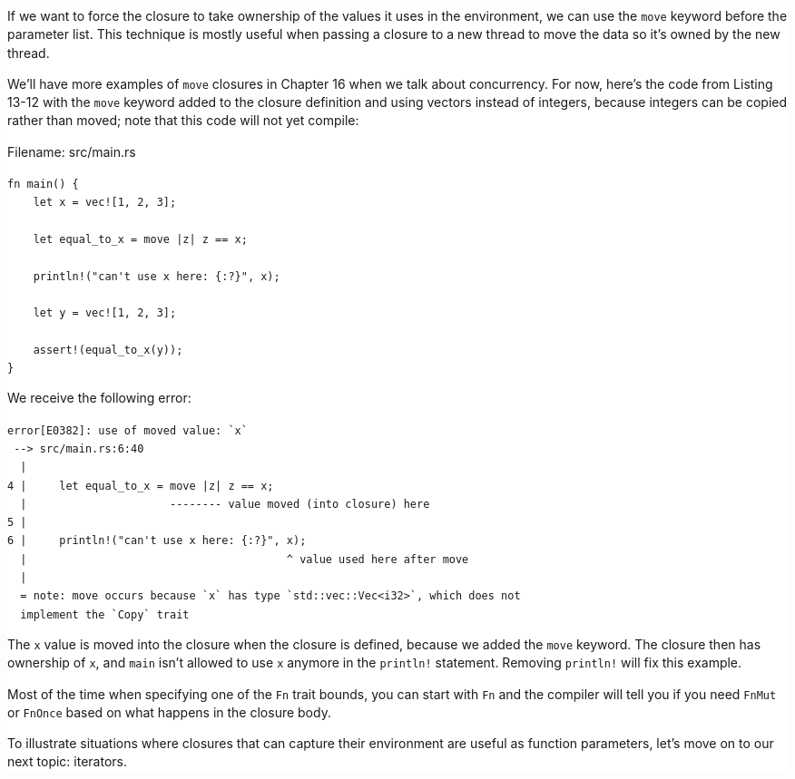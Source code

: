 If we want to force the closure to take ownership of the values it uses in the
environment, we can use the `move` keyword before the parameter list. This
technique is mostly useful when passing a closure to a new thread to move the
data so it’s owned by the new thread.

We’ll have more examples of `move` closures in Chapter 16 when we talk about
concurrency. For now, here’s the code from Listing 13-12 with the `move`
keyword added to the closure definition and using vectors instead of integers,
because integers can be copied rather than moved; note that this code will not
yet compile:

<span class="filename">Filename: src/main.rs</span>

```rust,ignore
fn main() {
    let x = vec![1, 2, 3];

    let equal_to_x = move |z| z == x;

    println!("can't use x here: {:?}", x);

    let y = vec![1, 2, 3];

    assert!(equal_to_x(y));
}
```

We receive the following error:

```text
error[E0382]: use of moved value: `x`
 --> src/main.rs:6:40
  |
4 |     let equal_to_x = move |z| z == x;
  |                      -------- value moved (into closure) here
5 |
6 |     println!("can't use x here: {:?}", x);
  |                                        ^ value used here after move
  |
  = note: move occurs because `x` has type `std::vec::Vec<i32>`, which does not
  implement the `Copy` trait
```

The `x` value is moved into the closure when the closure is defined, because we
added the `move` keyword. The closure then has ownership of `x`, and `main`
isn’t allowed to use `x` anymore in the `println!` statement. Removing
`println!` will fix this example.

Most of the time when specifying one of the `Fn` trait bounds, you can start
with `Fn` and the compiler will tell you if you need `FnMut` or `FnOnce` based
on what happens in the closure body.

To illustrate situations where closures that can capture their environment are
useful as function parameters, let’s move on to our next topic: iterators.
